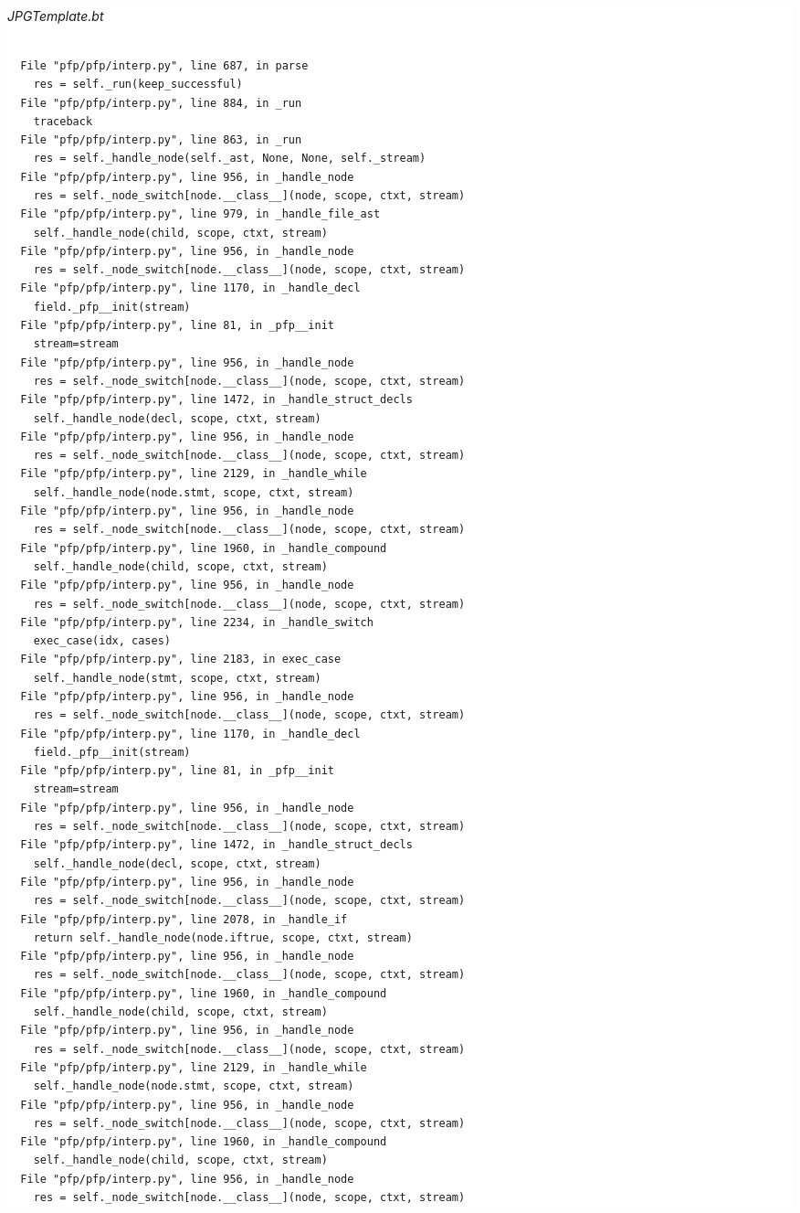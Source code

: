 ###### JPGTemplate.bt ######
      File "pfp/pfp/interp.py", line 687, in parse
        res = self._run(keep_successful)
      File "pfp/pfp/interp.py", line 884, in _run
        traceback
      File "pfp/pfp/interp.py", line 863, in _run
        res = self._handle_node(self._ast, None, None, self._stream)
      File "pfp/pfp/interp.py", line 956, in _handle_node
        res = self._node_switch[node.__class__](node, scope, ctxt, stream)
      File "pfp/pfp/interp.py", line 979, in _handle_file_ast
        self._handle_node(child, scope, ctxt, stream)
      File "pfp/pfp/interp.py", line 956, in _handle_node
        res = self._node_switch[node.__class__](node, scope, ctxt, stream)
      File "pfp/pfp/interp.py", line 1170, in _handle_decl
        field._pfp__init(stream)
      File "pfp/pfp/interp.py", line 81, in _pfp__init
        stream=stream
      File "pfp/pfp/interp.py", line 956, in _handle_node
        res = self._node_switch[node.__class__](node, scope, ctxt, stream)
      File "pfp/pfp/interp.py", line 1472, in _handle_struct_decls
        self._handle_node(decl, scope, ctxt, stream)
      File "pfp/pfp/interp.py", line 956, in _handle_node
        res = self._node_switch[node.__class__](node, scope, ctxt, stream)
      File "pfp/pfp/interp.py", line 2129, in _handle_while
        self._handle_node(node.stmt, scope, ctxt, stream)
      File "pfp/pfp/interp.py", line 956, in _handle_node
        res = self._node_switch[node.__class__](node, scope, ctxt, stream)
      File "pfp/pfp/interp.py", line 1960, in _handle_compound
        self._handle_node(child, scope, ctxt, stream)
      File "pfp/pfp/interp.py", line 956, in _handle_node
        res = self._node_switch[node.__class__](node, scope, ctxt, stream)
      File "pfp/pfp/interp.py", line 2234, in _handle_switch
        exec_case(idx, cases)
      File "pfp/pfp/interp.py", line 2183, in exec_case
        self._handle_node(stmt, scope, ctxt, stream)
      File "pfp/pfp/interp.py", line 956, in _handle_node
        res = self._node_switch[node.__class__](node, scope, ctxt, stream)
      File "pfp/pfp/interp.py", line 1170, in _handle_decl
        field._pfp__init(stream)
      File "pfp/pfp/interp.py", line 81, in _pfp__init
        stream=stream
      File "pfp/pfp/interp.py", line 956, in _handle_node
        res = self._node_switch[node.__class__](node, scope, ctxt, stream)
      File "pfp/pfp/interp.py", line 1472, in _handle_struct_decls
        self._handle_node(decl, scope, ctxt, stream)
      File "pfp/pfp/interp.py", line 956, in _handle_node
        res = self._node_switch[node.__class__](node, scope, ctxt, stream)
      File "pfp/pfp/interp.py", line 2078, in _handle_if
        return self._handle_node(node.iftrue, scope, ctxt, stream)
      File "pfp/pfp/interp.py", line 956, in _handle_node
        res = self._node_switch[node.__class__](node, scope, ctxt, stream)
      File "pfp/pfp/interp.py", line 1960, in _handle_compound
        self._handle_node(child, scope, ctxt, stream)
      File "pfp/pfp/interp.py", line 956, in _handle_node
        res = self._node_switch[node.__class__](node, scope, ctxt, stream)
      File "pfp/pfp/interp.py", line 2129, in _handle_while
        self._handle_node(node.stmt, scope, ctxt, stream)
      File "pfp/pfp/interp.py", line 956, in _handle_node
        res = self._node_switch[node.__class__](node, scope, ctxt, stream)
      File "pfp/pfp/interp.py", line 1960, in _handle_compound
        self._handle_node(child, scope, ctxt, stream)
      File "pfp/pfp/interp.py", line 956, in _handle_node
        res = self._node_switch[node.__class__](node, scope, ctxt, stream)